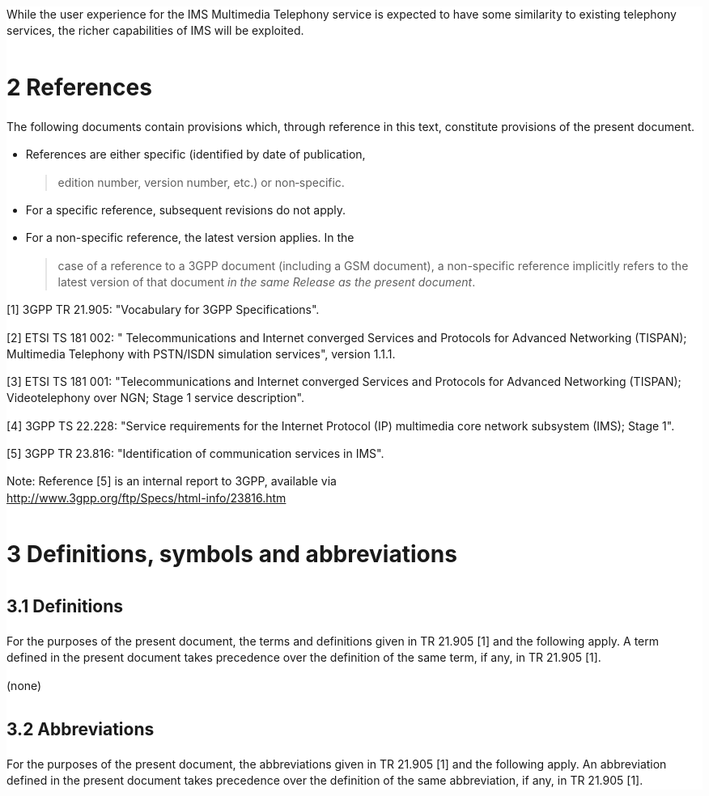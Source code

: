While the user experience for the IMS Multimedia Telephony service is
expected to have some similarity to existing telephony services, the
richer capabilities of IMS will be exploited.

2 References
============

The following documents contain provisions which, through reference in
this text, constitute provisions of the present document.

-   References are either specific (identified by date of publication,
    > edition number, version number, etc.) or non‑specific.

-   For a specific reference, subsequent revisions do not apply.

-   For a non-specific reference, the latest version applies. In the
    > case of a reference to a 3GPP document (including a GSM document),
    > a non-specific reference implicitly refers to the latest version
    > of that document *in the same Release as the present document*.

\[1\] 3GPP TR 21.905: \"Vocabulary for 3GPP Specifications\".

\[2\] ETSI TS 181 002: \" Telecommunications and Internet converged
Services and Protocols for Advanced Networking (TISPAN); Multimedia
Telephony with PSTN/ISDN simulation services\", version 1.1.1.

\[3\] ETSI TS 181 001: \"Telecommunications and Internet converged
Services and Protocols for Advanced Networking (TISPAN); Videotelephony
over NGN; Stage 1 service description\".

\[4\] 3GPP TS 22.228: \"Service requirements for the Internet Protocol
(IP) multimedia core network subsystem (IMS); Stage 1\".

\[5\] 3GPP TR 23.816: \"Identification of communication services in
IMS\".

Note: Reference \[5\] is an internal report to 3GPP, available via\
<http://www.3gpp.org/ftp/Specs/html-info/23816.htm>

3 Definitions, symbols and abbreviations
========================================

3.1 Definitions
---------------

For the purposes of the present document, the terms and definitions
given in TR 21.905 \[1\] and the following apply. A term defined in the
present document takes precedence over the definition of the same term,
if any, in TR 21.905 \[1\].

(none)

3.2 Abbreviations
-----------------

For the purposes of the present document, the abbreviations given in
TR 21.905 \[1\] and the following apply. An abbreviation defined in the
present document takes precedence over the definition of the same
abbreviation, if any, in TR 21.905 \[1\].

